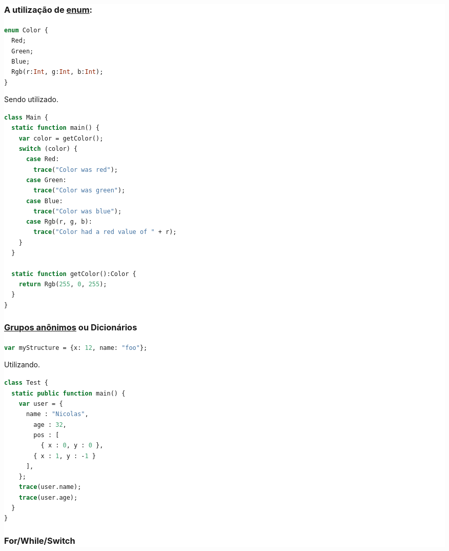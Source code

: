 ### A utilização de [enum]:
```haxe
enum Color {
  Red;
  Green;
  Blue;
  Rgb(r:Int, g:Int, b:Int);
}
```
Sendo utilizado.
```haxe
class Main {
  static function main() {
    var color = getColor();
    switch (color) {
      case Red:
        trace("Color was red");
      case Green:
        trace("Color was green");
      case Blue:
        trace("Color was blue");
      case Rgb(r, g, b):
        trace("Color had a red value of " + r);
    }
  }

  static function getColor():Color {
    return Rgb(255, 0, 255);
  }
}
```
### [Grupos anônimos] ou Dicionários
```haxe
var myStructure = {x: 12, name: "foo"};
```
Utilizando.
```haxe
class Test {
  static public function main() {
    var user = {
      name : "Nicolas",
        age : 32,
        pos : [
          { x : 0, y : 0 },
        { x : 1, y : -1 }
      ],
    };
    trace(user.name);
    trace(user.age);
  }
}
```
### For/While/Switch


[Haxe]: https://haxe.org/
[Visual Studio Code]: https://code.visualstudio.com/
[Introdução Haxe]: https://haxe.org/documentation/introduction/
[Classe em Haxe]: https://haxe.org/manual/types-class-instance.html
[enum]: https://haxe.org/manual/types-enum-instance.html
[Grupos anônimos]: https://haxe.org/manual/types-anonymous-structure.html